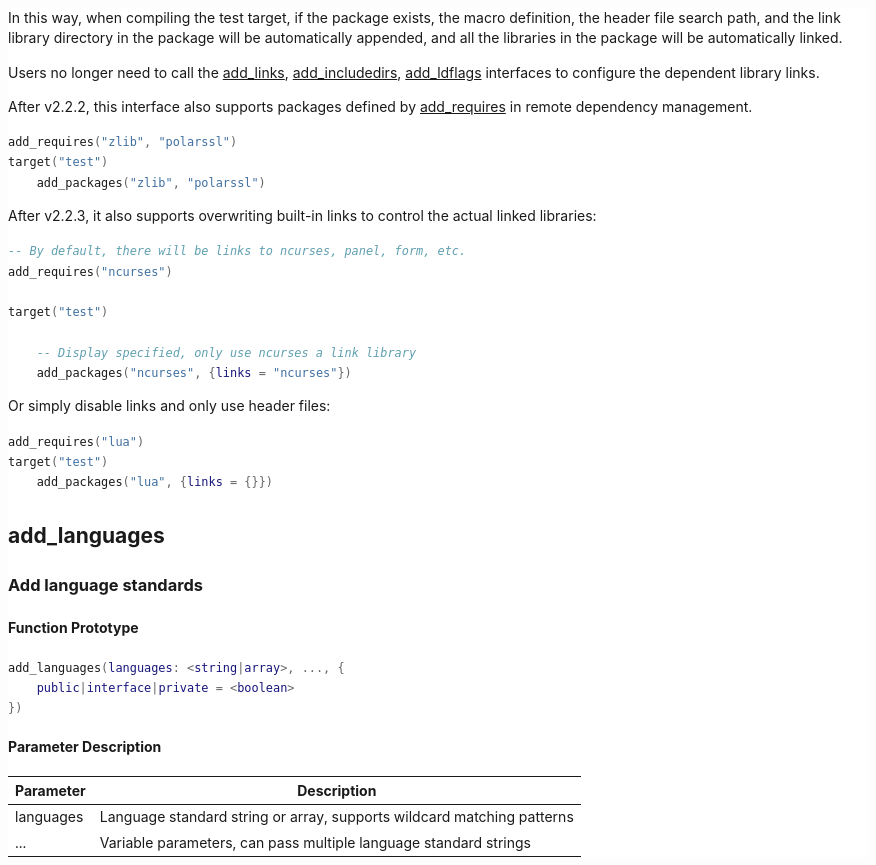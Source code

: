 In this way, when compiling the test target, if the package exists, the macro definition, the header file search path, and the link library directory in the package will be automatically appended, and all the libraries in the package will be automatically linked.

Users no longer need to call the [add_links](#add_links), [add_includedirs](#add_includedirs), [add_ldflags](#add_ldflags) interfaces to configure the dependent library links.

After v2.2.2, this interface also supports packages defined by [add_requires](/api/description/global-interfaces#add-requires) in remote dependency management.

```lua
add_requires("zlib", "polarssl")
target("test")
    add_packages("zlib", "polarssl")
```

After v2.2.3, it also supports overwriting built-in links to control the actual linked libraries:


```lua
-- By default, there will be links to ncurses, panel, form, etc.
add_requires("ncurses")

target("test")

    -- Display specified, only use ncurses a link library
    add_packages("ncurses", {links = "ncurses"})
```

Or simply disable links and only use header files:

```lua
add_requires("lua")
target("test")
    add_packages("lua", {links = {}})
```

## add_languages

### Add language standards

#### Function Prototype

```lua
add_languages(languages: <string|array>, ..., {
    public|interface|private = <boolean>
})
```

#### Parameter Description

| Parameter | Description |
|-----------|-------------|
| languages | Language standard string or array, supports wildcard matching patterns |
| ... | Variable parameters, can pass multiple language standard strings |
